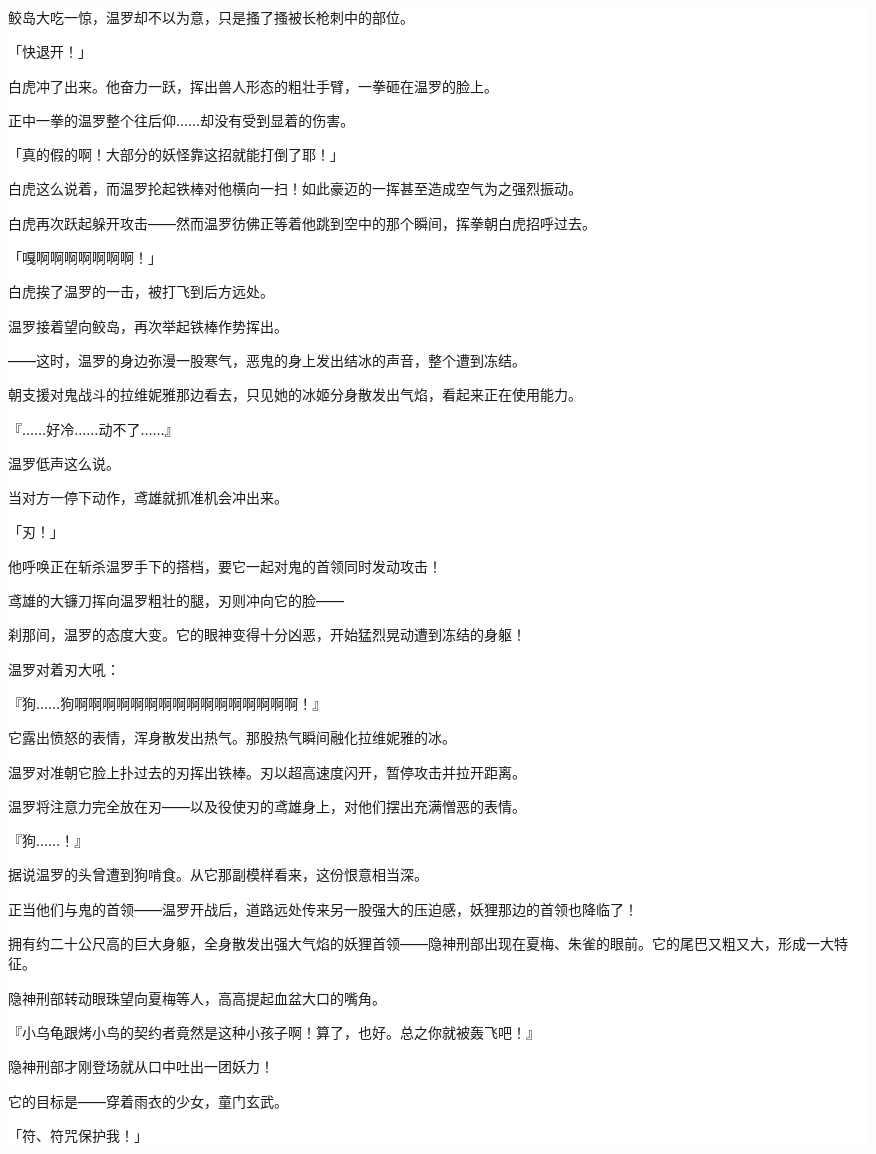 鲛岛大吃一惊，温罗却不以为意，只是搔了搔被长枪刺中的部位。

「快退开！」

白虎冲了出来。他奋力一跃，挥出兽人形态的粗壮手臂，一拳砸在温罗的脸上。

正中一拳的温罗整个往后仰……却没有受到显着的伤害。

「真的假的啊！大部分的妖怪靠这招就能打倒了耶！」

白虎这么说着，而温罗抡起铁棒对他横向一扫！如此豪迈的一挥甚至造成空气为之强烈振动。

白虎再次跃起躲开攻击——然而温罗彷佛正等着他跳到空中的那个瞬间，挥拳朝白虎招呼过去。

「嘎啊啊啊啊啊啊啊！」

白虎挨了温罗的一击，被打飞到后方远处。

温罗接着望向鲛岛，再次举起铁棒作势挥出。

——这时，温罗的身边弥漫一股寒气，恶鬼的身上发出结冰的声音，整个遭到冻结。

朝支援对鬼战斗的拉维妮雅那边看去，只见她的冰姬分身散发出气焰，看起来正在使用能力。

『……好冷……动不了……』

温罗低声这么说。

当对方一停下动作，鸢雄就抓准机会冲出来。

「刃！」

他呼唤正在斩杀温罗手下的搭档，要它一起对鬼的首领同时发动攻击！

鸢雄的大镰刀挥向温罗粗壮的腿，刃则冲向它的脸——

刹那间，温罗的态度大变。它的眼神变得十分凶恶，开始猛烈晃动遭到冻结的身躯！

温罗对着刃大吼：

『狗……狗啊啊啊啊啊啊啊啊啊啊啊啊啊啊啊啊！』

它露出愤怒的表情，浑身散发出热气。那股热气瞬间融化拉维妮雅的冰。

温罗对准朝它脸上扑过去的刃挥出铁棒。刃以超高速度闪开，暂停攻击并拉开距离。

温罗将注意力完全放在刃——以及役使刃的鸢雄身上，对他们摆出充满憎恶的表情。

『狗……！』

据说温罗的头曾遭到狗啃食。从它那副模样看来，这份恨意相当深。

正当他们与鬼的首领——温罗开战后，道路远处传来另一股强大的压迫感，妖狸那边的首领也降临了！

拥有约二十公尺高的巨大身躯，全身散发出强大气焰的妖狸首领——隐神刑部出现在夏梅、朱雀的眼前。它的尾巴又粗又大，形成一大特征。

隐神刑部转动眼珠望向夏梅等人，高高提起血盆大口的嘴角。

『小乌龟跟烤小鸟的契约者竟然是这种小孩子啊！算了，也好。总之你就被轰飞吧！』

隐神刑部才刚登场就从口中吐出一团妖力！

它的目标是——穿着雨衣的少女，童门玄武。

「符、符咒保护我！」
